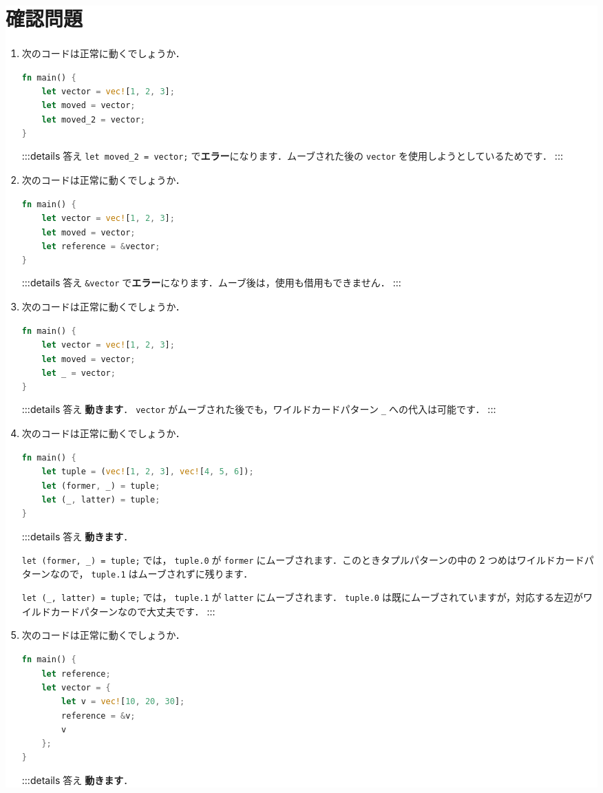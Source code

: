 # 確認問題
1. 次のコードは正常に動くでしょうか．
   ```rust
   fn main() {
       let vector = vec![1, 2, 3];
       let moved = vector;
       let moved_2 = vector;
   }
   ```
   :::details 答え
   `let moved_2 = vector;` で**エラー**になります．ムーブされた後の `vector` を使用しようとしているためです．
   :::
1. 次のコードは正常に動くでしょうか．
   ```rust
   fn main() {
       let vector = vec![1, 2, 3];
       let moved = vector;
       let reference = &vector;
   }
   ```
   :::details 答え
   `&vector` で**エラー**になります．ムーブ後は，使用も借用もできません．
   :::
1. 次のコードは正常に動くでしょうか．
   ```rust
   fn main() {
       let vector = vec![1, 2, 3];
       let moved = vector;
       let _ = vector;
   }
   ```
   :::details 答え
   **動きます**． `vector` がムーブされた後でも，ワイルドカードパターン `_` への代入は可能です．
   :::
1. 次のコードは正常に動くでしょうか．
   ```rust
   fn main() {
       let tuple = (vec![1, 2, 3], vec![4, 5, 6]);
       let (former, _) = tuple;
       let (_, latter) = tuple;
   }
   ```
   :::details 答え
   **動きます**．
   
   `let (former, _) = tuple;` では， `tuple.0` が `former` にムーブされます．このときタプルパターンの中の 2 つめはワイルドカードパターンなので， `tuple.1` はムーブされずに残ります．
   
   `let (_, latter) = tuple;` では， `tuple.1` が `latter` にムーブされます． `tuple.0` は既にムーブされていますが，対応する左辺がワイルドカードパターンなので大丈夫です．
   :::
1. 次のコードは正常に動くでしょうか．
   ```rust
   fn main() {
       let reference;
       let vector = {
           let v = vec![10, 20, 30];
           reference = &v;
           v
       };
   }
   ```
   :::details 答え
   **動きます**．
   